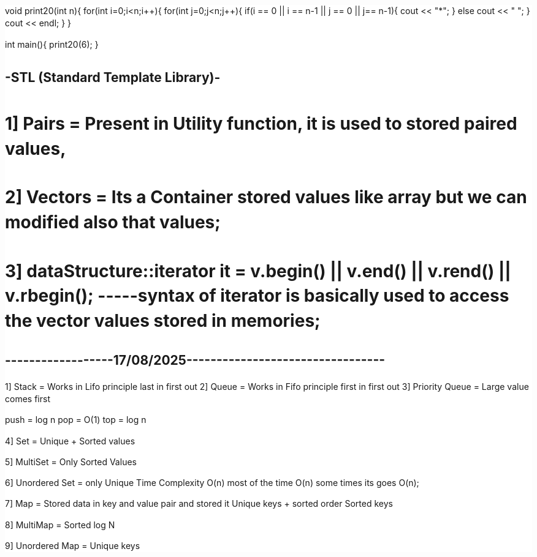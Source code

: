 void print20(int n){
    for(int i=0;i<n;i++){
        for(int j=0;j<n;j++){
            if(i == 0 || i == n-1 || j == 0 || j== n-1){
                cout << "*";
            }
            else cout << " ";
        }
        cout << endl;
    }
}

int main(){
    print20(6);
}

## -STL (Standard Template Library)-

# 1] Pairs = Present in Utility function, it is used to stored paired values,
# 2] Vectors = Its a Container stored values like array but we can modified also that values;
# 3] dataStructure<dataType>::iterator it = v.begin() || v.end() || v.rend() || v.rbegin(); -----syntax of iterator is basically used to access the vector values stored in memories;


## ------------------17/08/2025---------------------------------

1] Stack = Works in Lifo principle last in first out
2] Queue = Works in Fifo principle first in first out
3] Priority Queue = Large value comes first

push = log n
pop = O(1)
top = log n

4] Set = Unique + Sorted values

5] MultiSet = Only Sorted Values

6] Unordered Set = only Unique Time Complexity O(n) most of the time O(n) some times its goes O(n);

7] Map = Stored data in key and value pair and stored it Unique keys + sorted order Sorted keys

8] MultiMap = Sorted log N

9] Unordered Map = Unique keys
